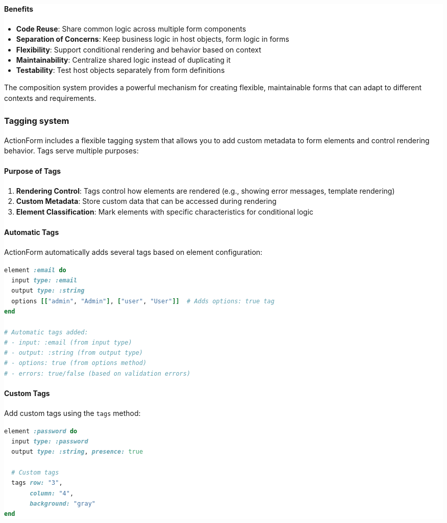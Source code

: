 #### **Benefits**

- **Code Reuse**: Share common logic across multiple form components
- **Separation of Concerns**: Keep business logic in host objects, form logic in forms
- **Flexibility**: Support conditional rendering and behavior based on context
- **Maintainability**: Centralize shared logic instead of duplicating it
- **Testability**: Test host objects separately from form definitions

The composition system provides a powerful mechanism for creating flexible, maintainable forms that can adapt to different contexts and requirements.

### Tagging system

ActionForm includes a flexible tagging system that allows you to add custom metadata to form elements and control rendering behavior. Tags serve multiple purposes:

#### **Purpose of Tags**

1. **Rendering Control**: Tags control how elements are rendered (e.g., showing error messages, template rendering)
2. **Custom Metadata**: Store custom data that can be accessed during rendering
3. **Element Classification**: Mark elements with specific characteristics for conditional logic

#### **Automatic Tags**

ActionForm automatically adds several tags based on element configuration:

```ruby
element :email do
  input type: :email
  output type: :string
  options [["admin", "Admin"], ["user", "User"]]  # Adds options: true tag
end

# Automatic tags added:
# - input: :email (from input type)
# - output: :string (from output type)
# - options: true (from options method)
# - errors: true/false (based on validation errors)
```

#### **Custom Tags**

Add custom tags using the `tags` method:

```ruby
element :password do
  input type: :password
  output type: :string, presence: true

  # Custom tags
  tags row: "3",
       column: "4",
       background: "gray"
end
```
